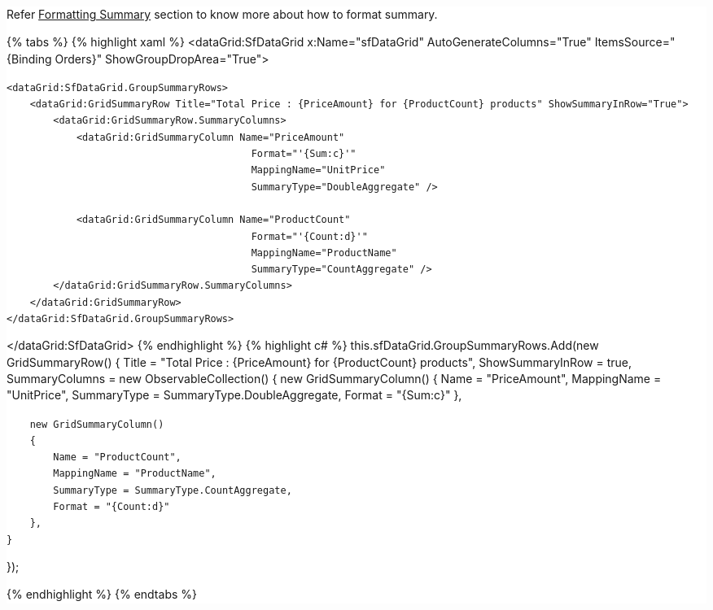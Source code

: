 Refer [Formatting Summary](#formatting-summary) section to know more about how to format summary. 

{% tabs %}
{% highlight xaml %}
<dataGrid:SfDataGrid x:Name="sfDataGrid"
                       AutoGenerateColumns="True"
                       ItemsSource="{Binding Orders}"
                       ShowGroupDropArea="True">

    <dataGrid:SfDataGrid.GroupSummaryRows>
        <dataGrid:GridSummaryRow Title="Total Price : {PriceAmount} for {ProductCount} products" ShowSummaryInRow="True">
            <dataGrid:GridSummaryRow.SummaryColumns>
                <dataGrid:GridSummaryColumn Name="PriceAmount"
                                              Format="'{Sum:c}'"
                                              MappingName="UnitPrice"
                                              SummaryType="DoubleAggregate" />

                <dataGrid:GridSummaryColumn Name="ProductCount"
                                              Format="'{Count:d}'"
                                              MappingName="ProductName"
                                              SummaryType="CountAggregate" />
            </dataGrid:GridSummaryRow.SummaryColumns>
        </dataGrid:GridSummaryRow>
    </dataGrid:SfDataGrid.GroupSummaryRows>

</dataGrid:SfDataGrid>
{% endhighlight %}
{% highlight c# %}
this.sfDataGrid.GroupSummaryRows.Add(new GridSummaryRow()
{
    Title = "Total Price : {PriceAmount} for {ProductCount} products",
    ShowSummaryInRow = true,
    SummaryColumns = new ObservableCollection<ISummaryColumn>()
    {
        new GridSummaryColumn()
        { 
            Name = "PriceAmount", 
            MappingName = "UnitPrice", 
            SummaryType = SummaryType.DoubleAggregate, 
            Format = "{Sum:c}"
        }, 

        new GridSummaryColumn()
        {
            Name = "ProductCount",
            MappingName = "ProductName",
            SummaryType = SummaryType.CountAggregate,
            Format = "{Count:d}"
        },
    }
});

{% endhighlight %}
{% endtabs %}
